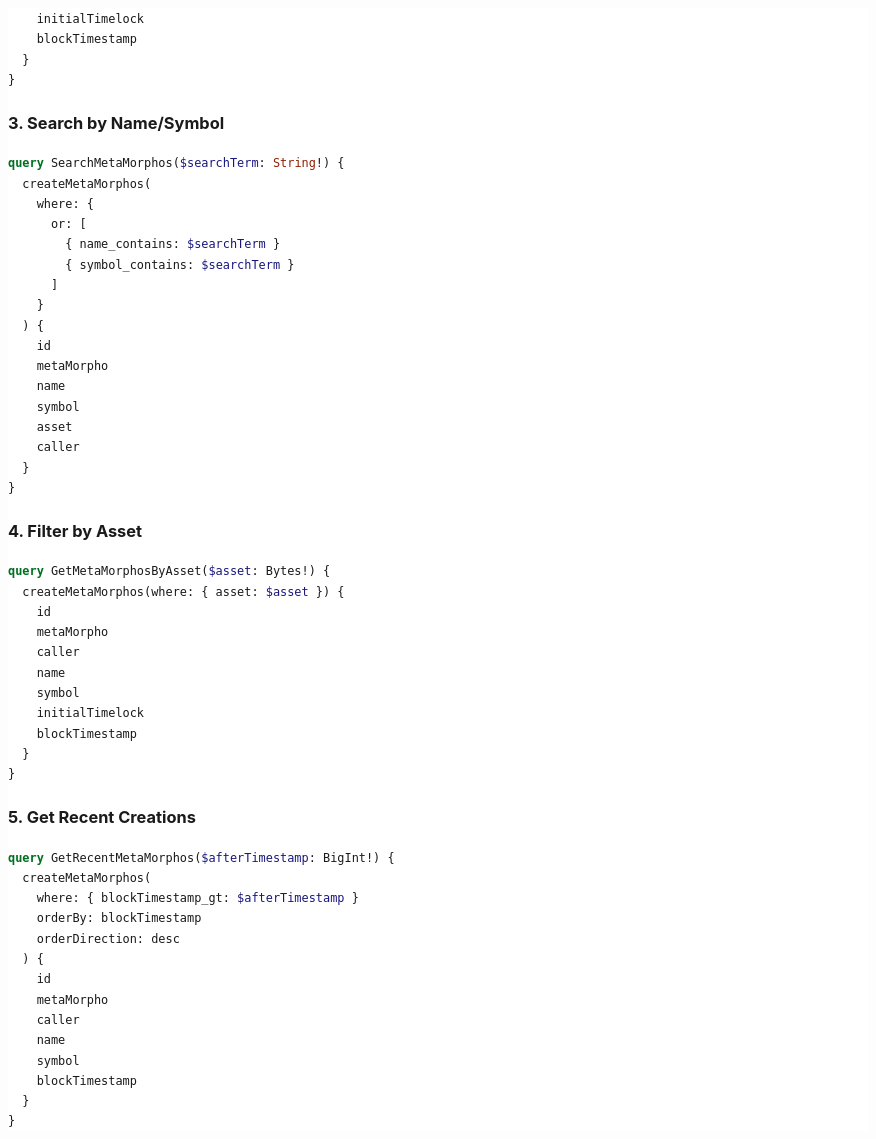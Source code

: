 ```graphql
    initialTimelock
    blockTimestamp
  }
}
```

### 3. Search by Name/Symbol
```graphql
query SearchMetaMorphos($searchTerm: String!) {
  createMetaMorphos(
    where: {
      or: [
        { name_contains: $searchTerm }
        { symbol_contains: $searchTerm }
      ]
    }
  ) {
    id
    metaMorpho
    name
    symbol
    asset
    caller
  }
}
```

### 4. Filter by Asset
```graphql
query GetMetaMorphosByAsset($asset: Bytes!) {
  createMetaMorphos(where: { asset: $asset }) {
    id
    metaMorpho
    caller
    name
    symbol
    initialTimelock
    blockTimestamp
  }
}
```

### 5. Get Recent Creations
```graphql
query GetRecentMetaMorphos($afterTimestamp: BigInt!) {
  createMetaMorphos(
    where: { blockTimestamp_gt: $afterTimestamp }
    orderBy: blockTimestamp
    orderDirection: desc
  ) {
    id
    metaMorpho
    caller
    name
    symbol
    blockTimestamp
  }
}
```
